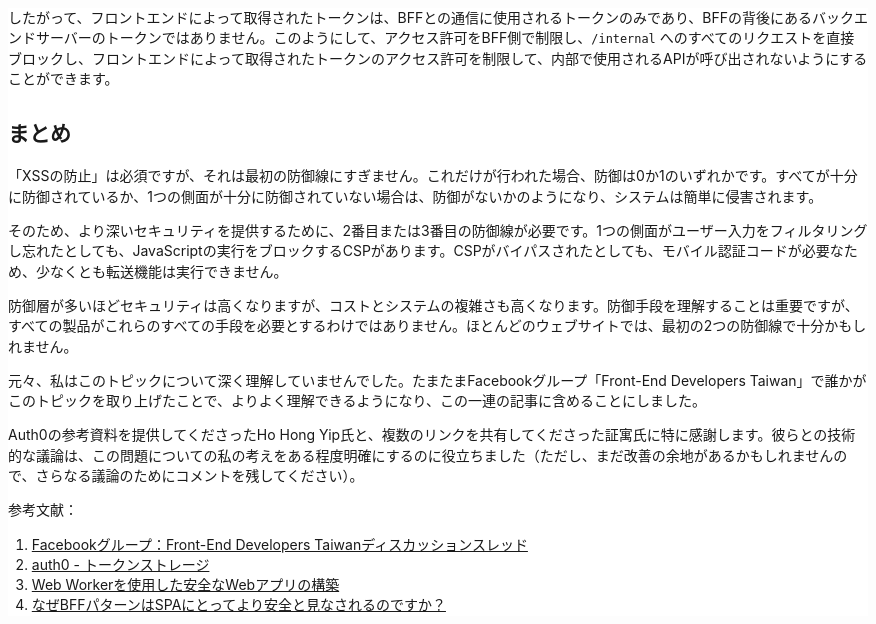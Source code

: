 したがって、フロントエンドによって取得されたトークンは、BFFとの通信に使用されるトークンのみであり、BFFの背後にあるバックエンドサーバーのトークンではありません。このようにして、アクセス許可をBFF側で制限し、`/internal` へのすべてのリクエストを直接ブロックし、フロントエンドによって取得されたトークンのアクセス許可を制限して、内部で使用されるAPIが呼び出されないようにすることができます。

## まとめ

「XSSの防止」は必須ですが、それは最初の防御線にすぎません。これだけが行われた場合、防御は0か1のいずれかです。すべてが十分に防御されているか、1つの側面が十分に防御されていない場合は、防御がないかのようになり、システムは簡単に侵害されます。

そのため、より深いセキュリティを提供するために、2番目または3番目の防御線が必要です。1つの側面がユーザー入力をフィルタリングし忘れたとしても、JavaScriptの実行をブロックするCSPがあります。CSPがバイパスされたとしても、モバイル認証コードが必要なため、少なくとも転送機能は実行できません。

防御層が多いほどセキュリティは高くなりますが、コストとシステムの複雑さも高くなります。防御手段を理解することは重要ですが、すべての製品がこれらのすべての手段を必要とするわけではありません。ほとんどのウェブサイトでは、最初の2つの防御線で十分かもしれません。

元々、私はこのトピックについて深く理解していませんでした。たまたまFacebookグループ「Front-End Developers Taiwan」で誰かがこのトピックを取り上げたことで、よりよく理解できるようになり、この一連の記事に含めることにしました。

Auth0の参考資料を提供してくださったHo Hong Yip氏と、複数のリンクを共有してくださった証寓氏に特に感謝します。彼らとの技術的な議論は、この問題についての私の考えをある程度明確にするのに役立ちました（ただし、まだ改善の余地があるかもしれませんので、さらなる議論のためにコメントを残してください）。

参考文献：

1. [Facebookグループ：Front-End Developers Taiwanディスカッションスレッド](https://www.facebook.com/groups/f2e.tw/posts/6432399706797340/)
2. [auth0 - トークンストレージ](https://auth0.com/docs/secure/security-guidance/data-security/token-storage)
3. [Web Workerを使用した安全なWebアプリの構築](https://engineering.mercari.com/en/blog/entry/20220930-building-secure-apps-using-web-workers/)
4. [なぜBFFパターンはSPAにとってより安全と見なされるのですか？](https://stackoverflow.com/questions/73096336/why-is-bff-pattern-deemed-safer-for-spas)
